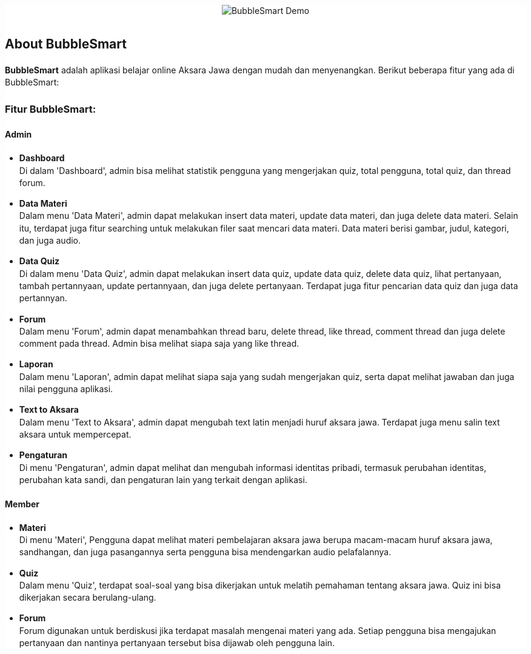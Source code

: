 <p align="center"><img src="https://i.ibb.co/4VQfqsF/Cuplikan-layar-2024-01-02-205804.png" width="100%" alt="BubbleSmart Demo"></p>

## About BubbleSmart

<b>BubbleSmart</b> adalah aplikasi belajar online Aksara Jawa dengan mudah dan menyenangkan. Berikut beberapa fitur yang ada di BubbleSmart:

### Fitur BubbleSmart:

#### Admin

-   <b>Dashboard</b><br>
    Di dalam 'Dashboard', admin bisa melihat statistik pengguna yang mengerjakan quiz, total pengguna, total quiz, dan thread forum.

-   <b>Data Materi</b><br>
    Dalam menu 'Data Materi', admin dapat melakukan insert data materi, update data materi, dan juga delete data materi. Selain itu, terdapat juga fitur searching untuk melakukan filer saat mencari data materi. Data materi berisi gambar, judul, kategori, dan juga audio.

-   <b>Data Quiz</b><br>
    Di dalam menu 'Data Quiz', admin dapat melakukan insert data quiz, update data quiz, delete data quiz, lihat pertanyaan, tambah pertannyaan, update pertannyaan, dan juga delete pertanyaan. Terdapat juga fitur pencarian data quiz dan juga data pertannyan.

-   <b>Forum</b><br>
    Dalam menu 'Forum', admin dapat menambahkan thread baru, delete thread, like thread, comment thread dan juga delete comment pada thread. Admin bisa melihat siapa saja yang like thread.

-   <b>Laporan</b><br>
    Dalam menu 'Laporan', admin dapat melihat siapa saja yang sudah mengerjakan quiz, serta dapat melihat jawaban dan juga nilai pengguna aplikasi.

-   <b>Text to Aksara</b><br>
    Dalam menu 'Text to Aksara', admin dapat mengubah text latin menjadi huruf aksara jawa. Terdapat juga menu salin text aksara untuk mempercepat.

-   <b>Pengaturan</b><br>
    Di menu 'Pengaturan', admin dapat melihat dan mengubah informasi identitas pribadi, termasuk perubahan identitas, perubahan kata sandi, dan pengaturan lain yang terkait dengan aplikasi.

#### Member

-   <b>Materi</b><br>
    Di menu 'Materi', Pengguna dapat melihat materi pembelajaran aksara jawa berupa macam-macam huruf aksara jawa, sandhangan, dan juga pasangannya serta pengguna bisa mendengarkan audio pelafalannya.

-   <b>Quiz</b><br>
    Dalam menu 'Quiz', terdapat soal-soal yang bisa dikerjakan untuk melatih pemahaman tentang aksara jawa. Quiz ini bisa dikerjakan secara berulang-ulang.

-   <b>Forum</b><br>
    Forum digunakan untuk berdiskusi jika terdapat masalah mengenai materi yang ada. Setiap pengguna bisa mengajukan pertanyaan dan nantinya pertanyaan tersebut bisa dijawab oleh pengguna lain.
